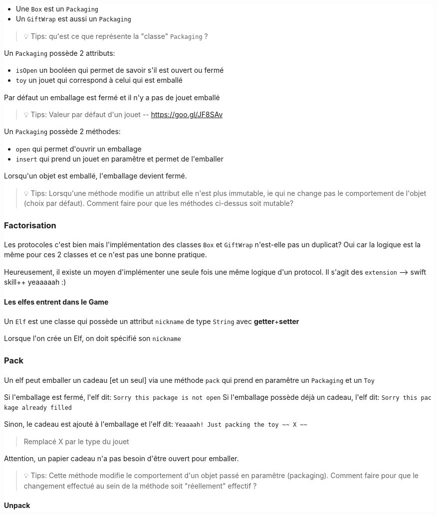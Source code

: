 * Une `Box` est un `Packaging`
* Un `GiftWrap` est aussi un `Packaging`

> 💡 Tips: qu'est ce que représente la "classe" `Packaging` ?

Un `Packaging` possède 2 attributs:
* `isOpen` un booléen qui permet de savoir s'il est ouvert ou fermé
* `toy` un jouet qui correspond à celui qui est emballé

Par défaut un emballage est fermé et il n'y a pas de jouet emballé

> 💡 Tips: Valeur par défaut d'un jouet -- https://goo.gl/JF8SAv

Un `Packaging` possède 2 méthodes:
* `open` qui permet d'ouvrir un emballage
* `insert` qui prend un jouet en paramêtre et permet de l'emballer

Lorsqu'un objet est emballé, l'emballage devient fermé.

> 💡 Tips: Lorsqu'une méthode modifie un attribut elle n'est plus immutable, ie
qui ne change pas le comportement de l'objet (choix par défaut).
Comment faire pour que les méthodes ci-dessus soit mutable?

### Factorisation

Les protocoles c'est bien mais l'implémentation des classes `Box` et `GiftWrap`
n'est-elle pas un duplicat?
Oui car la logique est la même pour ces 2 classes et ce n'est pas une bonne pratique.

Heureusement, il existe un moyen d'implémenter une seule fois une même logique d'un protocol.
Il s'agit des `extension` --> swift skill++ yeaaaaah :)

#### Les elfes entrent dans le Game

Un `Elf` est une classe qui possède un attribut `nickname` de type `String` avec
**getter**+**setter**

Lorsque l'on crée un Elf, on doit spécifié son `nickname`

### Pack

Un elf peut emballer un cadeau [et un seul] via une méthode `pack` qui prend en
paramêtre un `Packaging` et un `Toy`

Si l'emballage est fermé, l'elf dit: `Sorry this package is not open`
Si l'emballage possède déjà un cadeau, l'elf dit: `Sorry this package already filled`

Sinon, le cadeau est ajouté à l'emballage et l'elf dit:
`Yeaaaah! Just packing the toy ~~ X ~~`

> Remplacé X par le type du jouet

Attention, un papier cadeau n'a pas besoin d'être ouvert pour emballer.

> 💡 Tips: Cette méthode modifie le comportement d'un objet passé en paramêtre (packaging).
Comment faire pour que le changement effectué au sein de la méthode soit "réellement" effectif ?

#### Unpack
